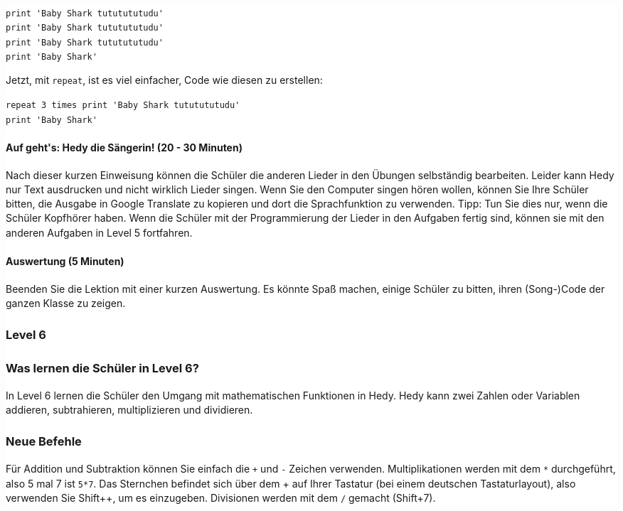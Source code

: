 ```
print 'Baby Shark tututututudu'
print 'Baby Shark tututututudu'
print 'Baby Shark tututututudu'
print 'Baby Shark'
```

Jetzt, mit `repeat`, ist es viel einfacher, Code wie diesen zu erstellen: 

```
repeat 3 times print 'Baby Shark tututututudu'
print 'Baby Shark'
```

#### Auf geht's: Hedy die Sängerin!  (20 - 30 Minuten) 
Nach dieser kurzen Einweisung können die Schüler die anderen Lieder in den Übungen selbständig bearbeiten. 
Leider kann Hedy nur Text ausdrucken und nicht wirklich Lieder singen. 
Wenn Sie den Computer singen hören wollen, können Sie Ihre Schüler bitten, die Ausgabe in Google Translate zu kopieren und dort die Sprachfunktion zu verwenden. 
Tipp: Tun Sie dies nur, wenn die Schüler Kopfhörer haben. 
Wenn die Schüler mit der Programmierung der Lieder in den Aufgaben fertig sind, können sie mit den anderen Aufgaben in Level 5 fortfahren. 

#### Auswertung (5 Minuten)
Beenden Sie die Lektion mit einer kurzen Auswertung. 
Es könnte Spaß machen, einige Schüler zu bitten, ihren (Song-)Code der ganzen Klasse zu zeigen. 

### Level 6

### Was lernen die Schüler in Level 6?

In Level 6 lernen die Schüler den Umgang mit mathematischen Funktionen in Hedy. 
Hedy kann zwei Zahlen oder Variablen addieren, subtrahieren, multiplizieren und dividieren.  

### Neue Befehle

Für Addition und Subtraktion können Sie einfach die `+` und `-` Zeichen verwenden. 
Multiplikationen werden mit dem `*` durchgeführt, also 5 mal 7 ist `5*7`. Das Sternchen befindet sich über dem + auf Ihrer Tastatur (bei einem deutschen Tastaturlayout), also verwenden Sie Shift++, um es einzugeben. 
Divisionen werden mit dem `/` gemacht (Shift+7). 

